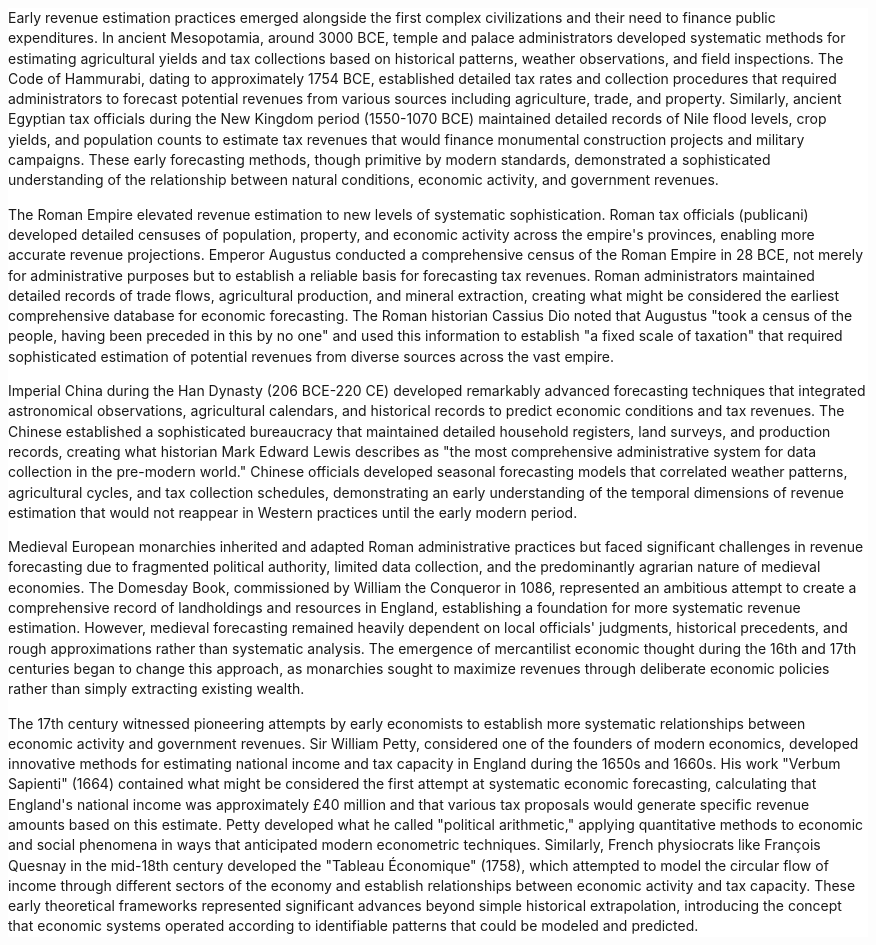 Early revenue estimation practices emerged alongside the first complex civilizations and their need to finance public expenditures. In ancient Mesopotamia, around 3000 BCE, temple and palace administrators developed systematic methods for estimating agricultural yields and tax collections based on historical patterns, weather observations, and field inspections. The Code of Hammurabi, dating to approximately 1754 BCE, established detailed tax rates and collection procedures that required administrators to forecast potential revenues from various sources including agriculture, trade, and property. Similarly, ancient Egyptian tax officials during the New Kingdom period (1550-1070 BCE) maintained detailed records of Nile flood levels, crop yields, and population counts to estimate tax revenues that would finance monumental construction projects and military campaigns. These early forecasting methods, though primitive by modern standards, demonstrated a sophisticated understanding of the relationship between natural conditions, economic activity, and government revenues.

The Roman Empire elevated revenue estimation to new levels of systematic sophistication. Roman tax officials (publicani) developed detailed censuses of population, property, and economic activity across the empire's provinces, enabling more accurate revenue projections. Emperor Augustus conducted a comprehensive census of the Roman Empire in 28 BCE, not merely for administrative purposes but to establish a reliable basis for forecasting tax revenues. Roman administrators maintained detailed records of trade flows, agricultural production, and mineral extraction, creating what might be considered the earliest comprehensive database for economic forecasting. The Roman historian Cassius Dio noted that Augustus "took a census of the people, having been preceded in this by no one" and used this information to establish "a fixed scale of taxation" that required sophisticated estimation of potential revenues from diverse sources across the vast empire.

Imperial China during the Han Dynasty (206 BCE-220 CE) developed remarkably advanced forecasting techniques that integrated astronomical observations, agricultural calendars, and historical records to predict economic conditions and tax revenues. The Chinese established a sophisticated bureaucracy that maintained detailed household registers, land surveys, and production records, creating what historian Mark Edward Lewis describes as "the most comprehensive administrative system for data collection in the pre-modern world." Chinese officials developed seasonal forecasting models that correlated weather patterns, agricultural cycles, and tax collection schedules, demonstrating an early understanding of the temporal dimensions of revenue estimation that would not reappear in Western practices until the early modern period.

Medieval European monarchies inherited and adapted Roman administrative practices but faced significant challenges in revenue forecasting due to fragmented political authority, limited data collection, and the predominantly agrarian nature of medieval economies. The Domesday Book, commissioned by William the Conqueror in 1086, represented an ambitious attempt to create a comprehensive record of landholdings and resources in England, establishing a foundation for more systematic revenue estimation. However, medieval forecasting remained heavily dependent on local officials' judgments, historical precedents, and rough approximations rather than systematic analysis. The emergence of mercantilist economic thought during the 16th and 17th centuries began to change this approach, as monarchies sought to maximize revenues through deliberate economic policies rather than simply extracting existing wealth.

The 17th century witnessed pioneering attempts by early economists to establish more systematic relationships between economic activity and government revenues. Sir William Petty, considered one of the founders of modern economics, developed innovative methods for estimating national income and tax capacity in England during the 1650s and 1660s. His work "Verbum Sapienti" (1664) contained what might be considered the first attempt at systematic economic forecasting, calculating that England's national income was approximately £40 million and that various tax proposals would generate specific revenue amounts based on this estimate. Petty developed what he called "political arithmetic," applying quantitative methods to economic and social phenomena in ways that anticipated modern econometric techniques. Similarly, French physiocrats like François Quesnay in the mid-18th century developed the "Tableau Économique" (1758), which attempted to model the circular flow of income through different sectors of the economy and establish relationships between economic activity and tax capacity. These early theoretical frameworks represented significant advances beyond simple historical extrapolation, introducing the concept that economic systems operated according to identifiable patterns that could be modeled and predicted.
